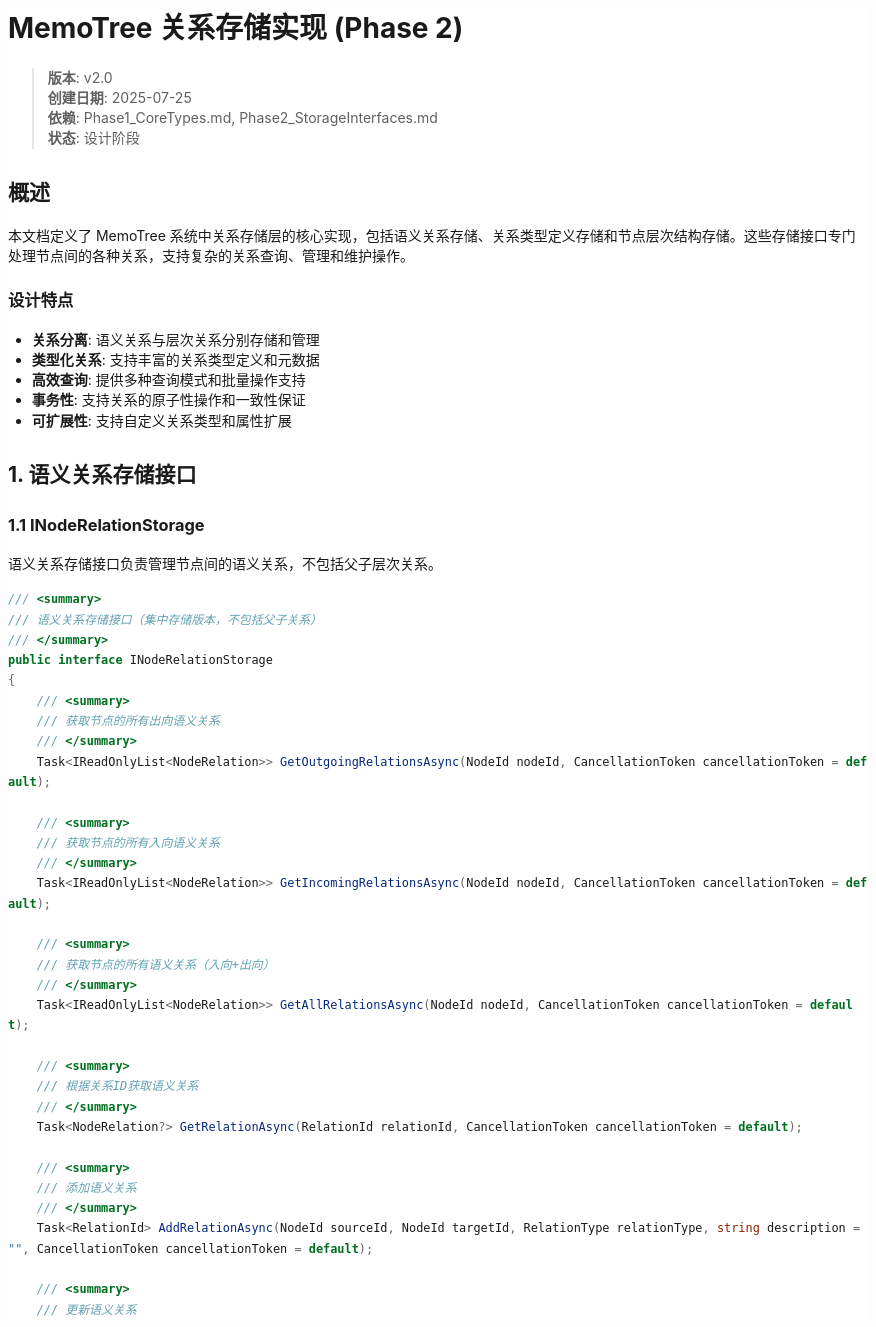 # MemoTree 关系存储实现 (Phase 2)

> **版本**: v2.0  
> **创建日期**: 2025-07-25  
> **依赖**: Phase1_CoreTypes.md, Phase2_StorageInterfaces.md  
> **状态**: 设计阶段  

## 概述

本文档定义了 MemoTree 系统中关系存储层的核心实现，包括语义关系存储、关系类型定义存储和节点层次结构存储。这些存储接口专门处理节点间的各种关系，支持复杂的关系查询、管理和维护操作。

### 设计特点

- **关系分离**: 语义关系与层次关系分别存储和管理
- **类型化关系**: 支持丰富的关系类型定义和元数据
- **高效查询**: 提供多种查询模式和批量操作支持
- **事务性**: 支持关系的原子性操作和一致性保证
- **可扩展性**: 支持自定义关系类型和属性扩展

## 1. 语义关系存储接口

### 1.1 INodeRelationStorage

语义关系存储接口负责管理节点间的语义关系，不包括父子层次关系。

```csharp
/// <summary>
/// 语义关系存储接口（集中存储版本，不包括父子关系）
/// </summary>
public interface INodeRelationStorage
{
    /// <summary>
    /// 获取节点的所有出向语义关系
    /// </summary>
    Task<IReadOnlyList<NodeRelation>> GetOutgoingRelationsAsync(NodeId nodeId, CancellationToken cancellationToken = default);

    /// <summary>
    /// 获取节点的所有入向语义关系
    /// </summary>
    Task<IReadOnlyList<NodeRelation>> GetIncomingRelationsAsync(NodeId nodeId, CancellationToken cancellationToken = default);

    /// <summary>
    /// 获取节点的所有语义关系（入向+出向）
    /// </summary>
    Task<IReadOnlyList<NodeRelation>> GetAllRelationsAsync(NodeId nodeId, CancellationToken cancellationToken = default);

    /// <summary>
    /// 根据关系ID获取语义关系
    /// </summary>
    Task<NodeRelation?> GetRelationAsync(RelationId relationId, CancellationToken cancellationToken = default);

    /// <summary>
    /// 添加语义关系
    /// </summary>
    Task<RelationId> AddRelationAsync(NodeId sourceId, NodeId targetId, RelationType relationType, string description = "", CancellationToken cancellationToken = default);

    /// <summary>
    /// 更新语义关系
```